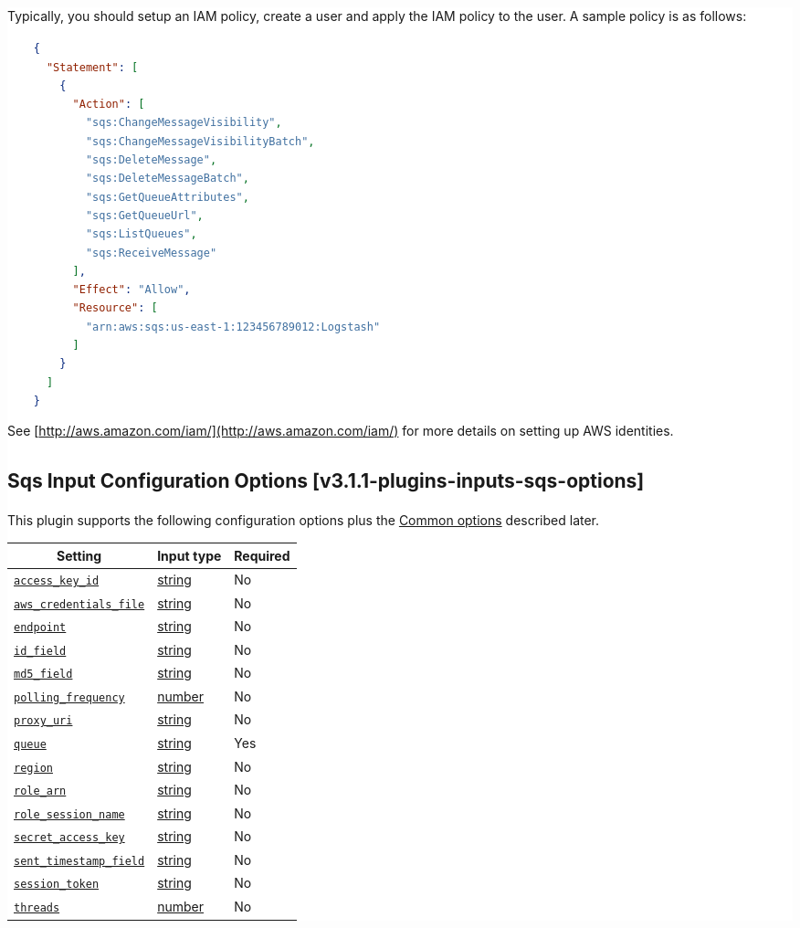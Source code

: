 Typically, you should setup an IAM policy, create a user and apply the IAM policy to the user. A sample policy is as follows:

```json
    {
      "Statement": [
        {
          "Action": [
            "sqs:ChangeMessageVisibility",
            "sqs:ChangeMessageVisibilityBatch",
            "sqs:DeleteMessage",
            "sqs:DeleteMessageBatch",
            "sqs:GetQueueAttributes",
            "sqs:GetQueueUrl",
            "sqs:ListQueues",
            "sqs:ReceiveMessage"
          ],
          "Effect": "Allow",
          "Resource": [
            "arn:aws:sqs:us-east-1:123456789012:Logstash"
          ]
        }
      ]
    }
```

See [http://aws.amazon.com/iam/](http://aws.amazon.com/iam/) for more details on setting up AWS identities.


## Sqs Input Configuration Options [v3.1.1-plugins-inputs-sqs-options]

This plugin supports the following configuration options plus the [Common options](v3-1-1-plugins-inputs-sqs.md#v3.1.1-plugins-inputs-sqs-common-options) described later.

| Setting | Input type | Required |
| --- | --- | --- |
| [`access_key_id`](v3-1-1-plugins-inputs-sqs.md#v3.1.1-plugins-inputs-sqs-access_key_id) | [string](logstash://reference/configuration-file-structure.md#string) | No |
| [`aws_credentials_file`](v3-1-1-plugins-inputs-sqs.md#v3.1.1-plugins-inputs-sqs-aws_credentials_file) | [string](logstash://reference/configuration-file-structure.md#string) | No |
| [`endpoint`](v3-1-1-plugins-inputs-sqs.md#v3.1.1-plugins-inputs-sqs-endpoint) | [string](logstash://reference/configuration-file-structure.md#string) | No |
| [`id_field`](v3-1-1-plugins-inputs-sqs.md#v3.1.1-plugins-inputs-sqs-id_field) | [string](logstash://reference/configuration-file-structure.md#string) | No |
| [`md5_field`](v3-1-1-plugins-inputs-sqs.md#v3.1.1-plugins-inputs-sqs-md5_field) | [string](logstash://reference/configuration-file-structure.md#string) | No |
| [`polling_frequency`](v3-1-1-plugins-inputs-sqs.md#v3.1.1-plugins-inputs-sqs-polling_frequency) | [number](logstash://reference/configuration-file-structure.md#number) | No |
| [`proxy_uri`](v3-1-1-plugins-inputs-sqs.md#v3.1.1-plugins-inputs-sqs-proxy_uri) | [string](logstash://reference/configuration-file-structure.md#string) | No |
| [`queue`](v3-1-1-plugins-inputs-sqs.md#v3.1.1-plugins-inputs-sqs-queue) | [string](logstash://reference/configuration-file-structure.md#string) | Yes |
| [`region`](v3-1-1-plugins-inputs-sqs.md#v3.1.1-plugins-inputs-sqs-region) | [string](logstash://reference/configuration-file-structure.md#string) | No |
| [`role_arn`](v3-1-1-plugins-inputs-sqs.md#v3.1.1-plugins-inputs-sqs-role_arn) | [string](logstash://reference/configuration-file-structure.md#string) | No |
| [`role_session_name`](v3-1-1-plugins-inputs-sqs.md#v3.1.1-plugins-inputs-sqs-role_session_name) | [string](logstash://reference/configuration-file-structure.md#string) | No |
| [`secret_access_key`](v3-1-1-plugins-inputs-sqs.md#v3.1.1-plugins-inputs-sqs-secret_access_key) | [string](logstash://reference/configuration-file-structure.md#string) | No |
| [`sent_timestamp_field`](v3-1-1-plugins-inputs-sqs.md#v3.1.1-plugins-inputs-sqs-sent_timestamp_field) | [string](logstash://reference/configuration-file-structure.md#string) | No |
| [`session_token`](v3-1-1-plugins-inputs-sqs.md#v3.1.1-plugins-inputs-sqs-session_token) | [string](logstash://reference/configuration-file-structure.md#string) | No |
| [`threads`](v3-1-1-plugins-inputs-sqs.md#v3.1.1-plugins-inputs-sqs-threads) | [number](logstash://reference/configuration-file-structure.md#number) | No |
